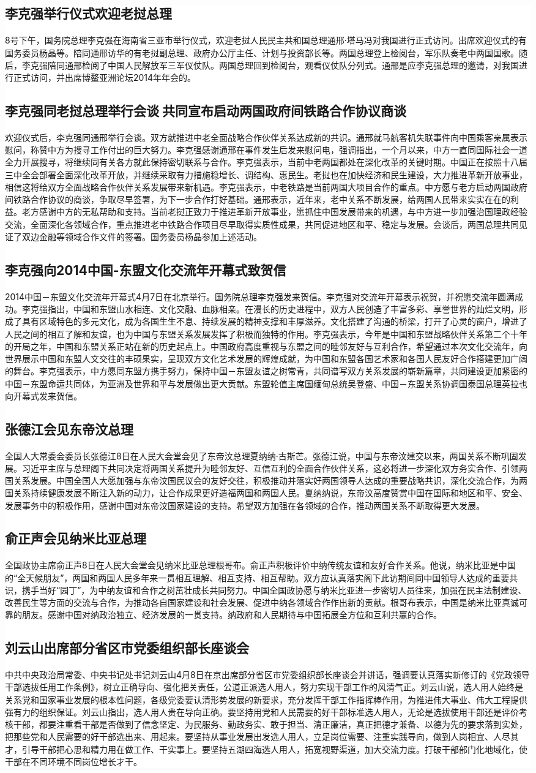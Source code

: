 
## 李克强举行仪式欢迎老挝总理


8号下午，国务院总理李克强在海南省三亚市举行仪式，欢迎老挝人民民主共和国总理通邢·塔马冯对我国进行正式访问。出席欢迎仪式的有国务委员杨晶等。陪同通邢访华的有老挝副总理、政府办公厅主任、计划与投资部长等。两国总理登上检阅台，军乐队奏老中两国国歌。随后，李克强陪同通邢检阅了中国人民解放军三军仪仗队。两国总理回到检阅台，观看仪仗队分列式。通邢是应李克强总理的邀请，对我国进行正式访问，并出席博鳌亚洲论坛2014年年会的。


## 李克强同老挝总理举行会谈 共同宣布启动两国政府间铁路合作协议商谈


欢迎仪式后，李克强同通邢举行会谈。双方就推进中老全面战略合作伙伴关系达成新的共识。通邢就马航客机失联事件向中国乘客亲属表示慰问，称赞中方为搜寻工作付出的巨大努力。李克强感谢通邢在事件发生后发来慰问电，强调指出，一个月以来，中方一直同国际社会一道全力开展搜寻，将继续同有关各方就此保持密切联系与合作。李克强表示，当前中老两国都处在深化改革的关键时期。中国正在按照十八届三中全会部署全面深化改革开放，并继续采取有力措施稳增长、调结构、惠民生。老挝也在加快经济和民生建设，大力推进革新开放事业，相信这将给双方全面战略合作伙伴关系发展带来新机遇。李克强表示，中老铁路是当前两国大项目合作的重点。中方愿与老方启动两国政府间铁路合作协议的商谈，争取尽早签署，为下一步合作打好基础。通邢表示，近年来，老中关系不断发展，给两国人民带来实实在在的利益。老方感谢中方的无私帮助和支持。当前老挝正致力于推进革新开放事业，愿抓住中国发展带来的机遇，与中方进一步加强治国理政经验交流，全面深化各领域合作，重点推进老中铁路合作项目尽早取得实质性成果，共同促进地区和平、稳定与发展。会谈后，两国总理共同见证了双边金融等领域合作文件的签署。国务委员杨晶参加上述活动。


## 李克强向2014中国-东盟文化交流年开幕式致贺信


2014中国－东盟文化交流年开幕式4月7日在北京举行。国务院总理李克强发来贺信。李克强对交流年开幕表示祝贺，并祝愿交流年圆满成功。李克强指出，中国和东盟山水相连、文化交融、血脉相亲。在漫长的历史进程中，双方人民创造了丰富多彩、享誉世界的灿烂文明，形成了具有区域特色的多元文化，成为各国生生不息、持续发展的精神支撑和丰厚滋养。文化搭建了沟通的桥梁，打开了心灵的窗户，增进了人民之间的相互了解和友谊，也为中国与东盟关系发展发挥了积极而独特的作用。李克强表示，今年是中国和东盟战略伙伴关系第二个十年的开局之年，中国和东盟关系正站在新的历史起点上。中国政府高度重视与东盟之间的睦邻友好与互利合作，希望通过本次文化交流年，向世界展示中国和东盟人文交往的丰硕果实，呈现双方文化艺术发展的辉煌成就，为中国和东盟各国艺术家和各国人民友好合作搭建更加广阔的舞台。李克强表示，中方愿同东盟方携手努力，保持中国－东盟友谊之树常青，共同谱写双方关系发展的崭新篇章，共同建设更加紧密的中国－东盟命运共同体，为亚洲及世界和平与发展做出更大贡献。东盟轮值主席国缅甸总统吴登盛、中国－东盟关系协调国泰国总理英拉也向开幕式发来贺信。


## 张德江会见东帝汶总理


全国人大常委会委员长张德江8日在人民大会堂会见了东帝汶总理夏纳纳·古斯芒。张德江说，中国与东帝汶建交以来，两国关系不断巩固发展。习近平主席与总理阁下共同决定将两国关系提升为睦邻友好、互信互利的全面合作伙伴关系，这必将进一步深化双方务实合作、引领两国关系发展。中国全国人大愿加强与东帝汶国民议会的友好交往，积极推动并落实好两国领导人达成的重要战略共识，深化交流合作，为两国关系持续健康发展不断注入新的动力，让合作成果更好造福两国和两国人民。夏纳纳说，东帝汶高度赞赏中国在国际和地区和平、安全、发展事务中的积极作用，感谢中国对东帝汶国家建设的支持。希望双方加强在各领域的合作，推动两国关系不断取得更大发展。


## 俞正声会见纳米比亚总理


全国政协主席俞正声8日在人民大会堂会见纳米比亚总理根哥布。俞正声积极评价中纳传统友谊和友好合作关系。他说，纳米比亚是中国的“全天候朋友”，两国和两国人民多年来一贯相互理解、相互支持、相互帮助。双方应认真落实阁下此访期间同中国领导人达成的重要共识，携手当好“园丁”，为中纳友谊和合作之树茁壮成长共同努力。中国全国政协愿与纳米比亚进一步密切人员往来，加强在民主法制建设、改善民生等方面的交流与合作，为推动各自国家建设和社会发展、促进中纳各领域合作作出新的贡献。根哥布表示，中国是纳米比亚真诚可靠的朋友。感谢中国对纳政治独立、经济发展的一贯支持。纳政府和人民期待与中国拓展全方位和互利共赢的合作。


## 刘云山出席部分省区市党委组织部长座谈会


中共中央政治局常委、中央书记处书记刘云山4月8日在京出席部分省区市党委组织部长座谈会并讲话，强调要认真落实新修订的《党政领导干部选拔任用工作条例》，树立正确导向、强化把关责任，公道正派选人用人，努力实现干部工作的风清气正。刘云山说，选人用人始终是关系党和国家事业发展的根本性问题，各级党委要认清形势发展的新要求，充分发挥干部工作指挥棒作用，为推进伟大事业、伟大工程提供强有力的组织保证。刘云山指出，选人用人贵在导向正确。要坚持用党和人民需要的好干部标准选人用人，无论是选拔使用干部还是评价考核干部，都要注重看干部是否做到了信念坚定、为民服务、勤政务实、敢于担当、清正廉洁，真正把德才兼备、以德为先的要求落到实处，把那些党和人民需要的好干部选出来、用起来。要坚持从事业发展出发选人用人，立足岗位需要、注重实践导向，做到人岗相宜、人尽其才，引导干部把心思和精力用在做工作、干实事上。要坚持五湖四海选人用人，拓宽视野渠道，加大交流力度。打破干部部门化地域化，使干部在不同环境不同岗位增长才干。
